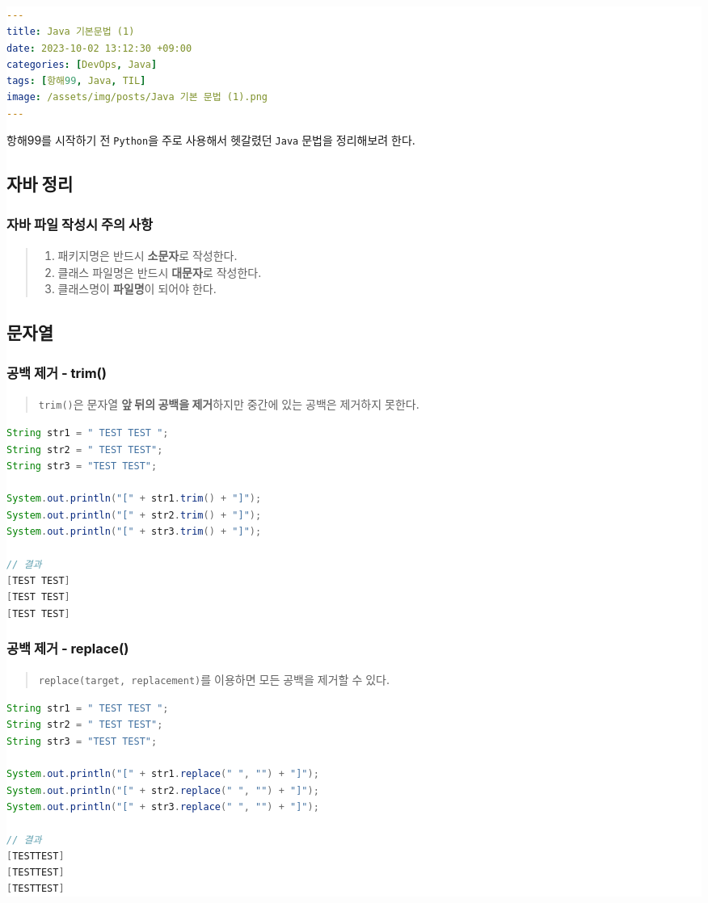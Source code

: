 ```yaml
---
title: Java 기본문법 (1)
date: 2023-10-02 13:12:30 +09:00
categories: [DevOps, Java]
tags: [항해99, Java, TIL]
image: /assets/img/posts/Java 기본 문법 (1).png
---
```


항해99를 시작하기 전 `Python`을 주로 사용해서 헷갈렸던 `Java` 문법을 정리해보려 한다.

## 자바 정리
### 자바 파일 작성시 주의 사항
> 1. 패키지명은 반드시 **소문자**로 작성한다.
> 2. 클래스 파일명은 반드시 **대문자**로 작성한다.
> 3. 클래스명이 **파일명**이 되어야 한다.


## 문자열

### 공백 제거 - trim()
> `trim()`은 문자열 **앞 뒤의 공백을 제거**하지만 중간에 있는 공백은 제거하지 못한다. 

```java
String str1 = " TEST TEST ";
String str2 = " TEST TEST";
String str3 = "TEST TEST";

System.out.println("[" + str1.trim() + "]");
System.out.println("[" + str2.trim() + "]");
System.out.println("[" + str3.trim() + "]");

// 결과
[TEST TEST]
[TEST TEST]
[TEST TEST]
```

### 공백 제거 - replace()
> `replace(target, replacement)`를 이용하면 모든 공백을 제거할 수 있다.   
> 

```java
String str1 = " TEST TEST ";
String str2 = " TEST TEST";
String str3 = "TEST TEST";

System.out.println("[" + str1.replace(" ", "") + "]");
System.out.println("[" + str2.replace(" ", "") + "]");
System.out.println("[" + str3.replace(" ", "") + "]");

// 결과
[TESTTEST]
[TESTTEST]
[TESTTEST]
```
